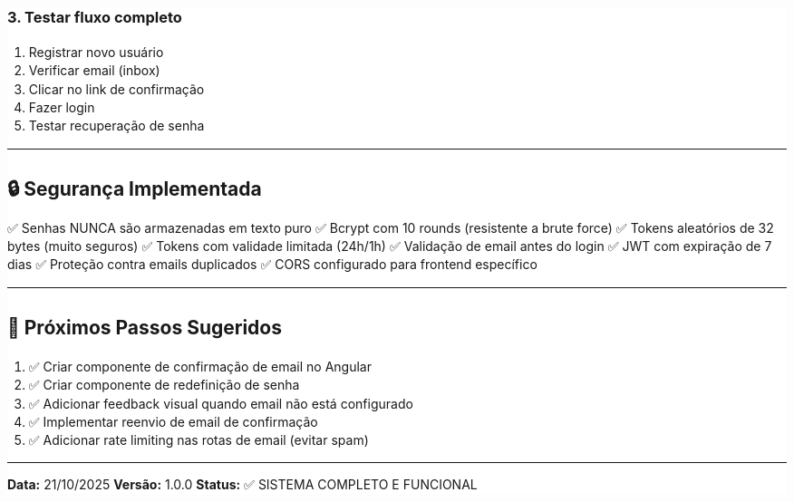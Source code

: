 ### 3. Testar fluxo completo

1. Registrar novo usuário
2. Verificar email (inbox)
3. Clicar no link de confirmação
4. Fazer login
5. Testar recuperação de senha

---

## 🔒 Segurança Implementada

✅ Senhas NUNCA são armazenadas em texto puro
✅ Bcrypt com 10 rounds (resistente a brute force)
✅ Tokens aleatórios de 32 bytes (muito seguros)
✅ Tokens com validade limitada (24h/1h)
✅ Validação de email antes do login
✅ JWT com expiração de 7 dias
✅ Proteção contra emails duplicados
✅ CORS configurado para frontend específico

---

## 📝 Próximos Passos Sugeridos

1. ✅ Criar componente de confirmação de email no Angular
2. ✅ Criar componente de redefinição de senha
3. ✅ Adicionar feedback visual quando email não está configurado
4. ✅ Implementar reenvio de email de confirmação
5. ✅ Adicionar rate limiting nas rotas de email (evitar spam)

---

**Data:** 21/10/2025
**Versão:** 1.0.0
**Status:** ✅ SISTEMA COMPLETO E FUNCIONAL
